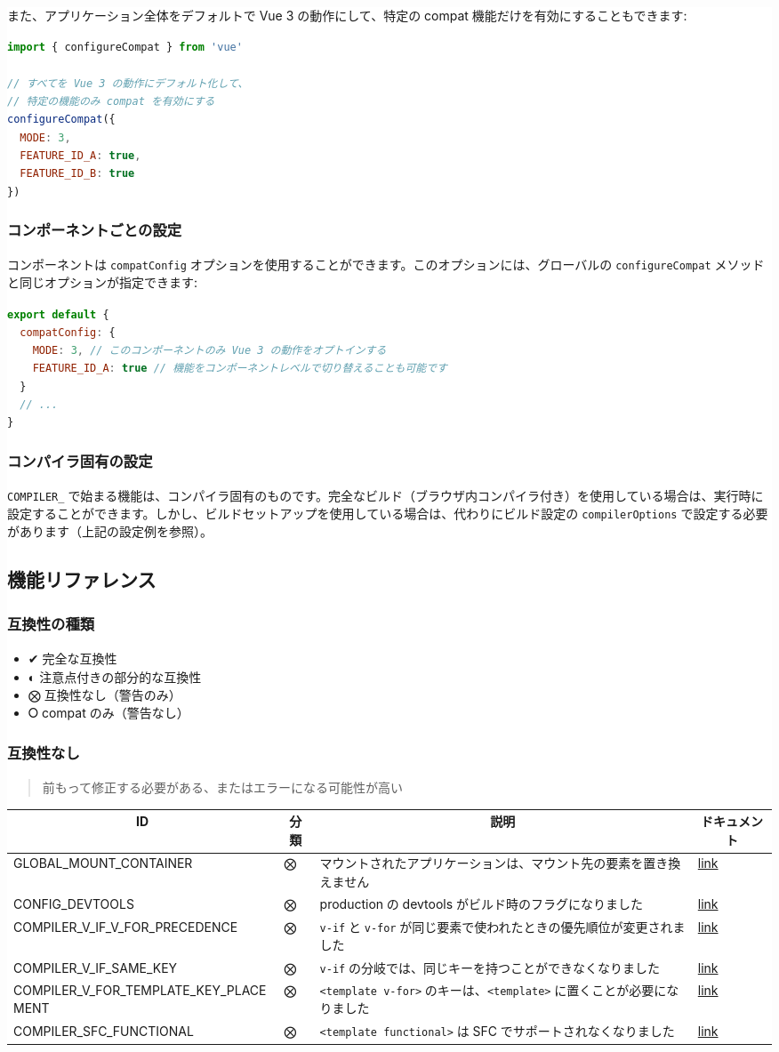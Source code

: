 また、アプリケーション全体をデフォルトで Vue 3 の動作にして、特定の compat 機能だけを有効にすることもできます:

```js
import { configureCompat } from 'vue'

// すべてを Vue 3 の動作にデフォルト化して、
// 特定の機能のみ compat を有効にする
configureCompat({
  MODE: 3,
  FEATURE_ID_A: true,
  FEATURE_ID_B: true
})
```

### コンポーネントごとの設定

コンポーネントは `compatConfig` オプションを使用することができます。このオプションには、グローバルの `configureCompat` メソッドと同じオプションが指定できます:

```js
export default {
  compatConfig: {
    MODE: 3, // このコンポーネントのみ Vue 3 の動作をオプトインする
    FEATURE_ID_A: true // 機能をコンポーネントレベルで切り替えることも可能です
  }
  // ...
}
```

### コンパイラ固有の設定

`COMPILER_` で始まる機能は、コンパイラ固有のものです。完全なビルド（ブラウザ内コンパイラ付き）を使用している場合は、実行時に設定することができます。しかし、ビルドセットアップを使用している場合は、代わりにビルド設定の `compilerOptions` で設定する必要があります（上記の設定例を参照）。

## 機能リファレンス

### 互換性の種類

- ✔ 完全な互換性
- ◐ 注意点付きの部分的な互換性
- ⨂ 互換性なし（警告のみ）
- ⭘ compat のみ（警告なし）

### 互換性なし

> 前もって修正する必要がある、またはエラーになる可能性が高い

| ID                                    | 分類 | 説明                                                                   | ドキュメント                                                                                   |
| ------------------------------------- | ---- | ---------------------------------------------------------------------- | ---------------------------------------------------------------------------------------------- |
| GLOBAL_MOUNT_CONTAINER                | ⨂    | マウントされたアプリケーションは、マウント先の要素を置き換えません     | [link](/guide/migration/mount-changes.html)                                                    |
| CONFIG_DEVTOOLS                       | ⨂    | production の devtools がビルド時のフラグになりました                  | [link](https://github.com/vuejs/vue-next/tree/master/packages/vue#bundler-build-feature-flags) |
| COMPILER_V_IF_V_FOR_PRECEDENCE        | ⨂    | `v-if` と `v-for` が同じ要素で使われたときの優先順位が変更されました   | [link](/guide/migration/v-if-v-for.html)                                                       |
| COMPILER_V_IF_SAME_KEY                | ⨂    | `v-if` の分岐では、同じキーを持つことができなくなりました          | [link](/guide/migration/key-attribute.html#条件分岐について)                            |
| COMPILER_V_FOR_TEMPLATE_KEY_PLACEMENT | ⨂    | `<template v-for>` のキーは、`<template>` に置くことが必要になりました | [link](/guide/migration/key-attribute.html#template-v-for-の使用)                                |
| COMPILER_SFC_FUNCTIONAL               | ⨂    | `<template functional>` は SFC でサポートされなくなりました            | [link](/guide/migration/functional-components.html#単一ファイルコンポーネント-sfc)                |
